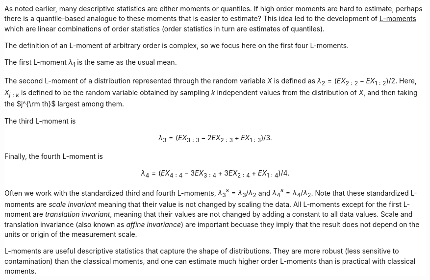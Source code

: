 As noted earlier, many descriptive statistics are either moments or quantiles.
If high order moments are hard to estimate, perhaps there is a quantile-based
analogue to these moments that is easier to estimate? This idea led to the
development of [L-moments](https://en.wikipedia.org/wiki/L-moment) which are
linear combinations of order statistics (order statistics in turn are
estimates of quantiles).

The definition of an L-moment of arbitrary order is complex, so we focus here
on the first four L-moments.

The first L-moment $\lambda_1$ is the same as the usual mean.

The second L-moment of a distribution represented through the random variable
$X$ is defined as $\lambda_2 = (EX_{2:2} - EX_{1:2}) / 2$. Here, $X_{j:k}$ is
defined to be the random variable obtained by sampling $k$ independent values
from the distribution of $X$, and then taking the $j^{\rm th}$ largest among
them.

The third L-moment is

$$
\lambda_3 = (EX_{3:3} - 2EX_{2:3} + EX_{1:3}) / 3.
$$

Finally, the fourth L-moment is

$$
\lambda_4 = (EX_{4:4} - 3EX_{3:4} + 3EX_{2:4} + EX_{1:4}) / 4.
$$

Often we work with the standardized third and fourth L-moments,
$\lambda_3^s = \lambda_3/\lambda_2$ and $\lambda_4^s = \lambda_4/\lambda_2$.
Note that these standardized L-moments are *scale invariant* meaning that
their value is not changed by scaling the data. All L-moments except for the
first L-moment are *translation invariant*, meaning that their values are not
changed by adding a constant to all data values. Scale and translation
invariance (also known as *affine invariance*) are important becuase they
imply that the result does not depend on the units or origin of the
measurement scale.

L-moments are useful descriptive statistics that capture the shape of
distributions. They are more robust (less sensitive to contamination) than the
classical moments, and one can estimate much higher order L-moments than is
practical with classical moments.
